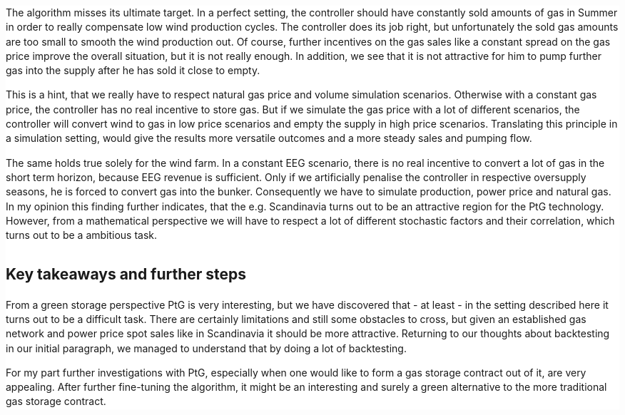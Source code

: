 The algorithm misses its ultimate target. In a perfect setting, the controller should have constantly sold amounts of gas in Summer in order to really compensate low wind production cycles. The controller does its job right, but unfortunately the sold gas amounts are too small to smooth the wind production out. Of course, further incentives on the gas sales like a constant spread on the gas price improve the overall situation, but it is not really enough. In addition, we see that it is not attractive for him to pump further gas into the supply after he has sold it close to empty.

This is a hint, that we really have to respect natural gas price and volume simulation scenarios. Otherwise with a constant gas price, the controller has no real incentive to store gas. But if we simulate the gas price with a lot of different scenarios, the controller will convert wind to gas in low price scenarios and empty the supply in high price scenarios. Translating this principle in a simulation setting, would give the results more versatile outcomes and a more steady sales and pumping flow.

The same holds true solely for the wind farm. In a constant EEG scenario, there is no real incentive to convert a lot of gas in the short term horizon, because EEG revenue is sufficient. Only if we artificially penalise the controller in respective oversupply seasons, he is forced to convert gas into the bunker. Consequently we have to simulate production, power price and natural gas. In my opinion this finding further indicates, that the e.g. Scandinavia turns out to be an attractive region for the PtG technology. However, from a mathematical perspective we will have to respect a lot of different stochastic factors and their correlation, which turns out to be a ambitious task.

## Key takeaways and further steps
From a green storage perspective PtG is very interesting, but we have discovered that - at least - in the setting described here it turns out to be a difficult task. There are certainly limitations and still some obstacles to cross, but given an established gas network and power price spot sales like in Scandinavia it should be more attractive. Returning to our thoughts about backtesting in our initial paragraph, we managed to understand that by doing a lot of backtesting.

For my part further investigations with PtG, especially when one would like to form a gas storage contract out of it, are very appealing. After further fine-tuning the algorithm, it might be an interesting and surely a green alternative to the more traditional gas storage contract.
